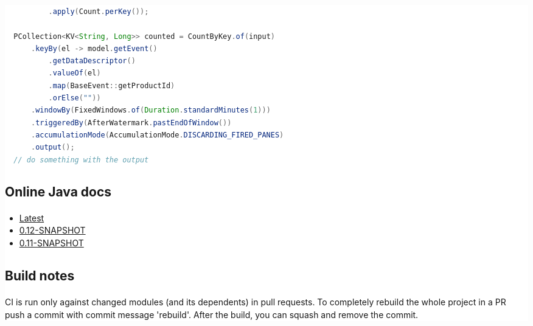 ```java
           .apply(Count.perKey());

   PCollection<KV<String, Long>> counted = CountByKey.of(input)
       .keyBy(el -> model.getEvent()
           .getDataDescriptor()
           .valueOf(el)
           .map(BaseEvent::getProductId)
           .orElse(""))
       .windowBy(FixedWindows.of(Duration.standardMinutes(1)))
       .triggeredBy(AfterWatermark.pastEndOfWindow())
       .accumulationMode(AccumulationMode.DISCARDING_FIRED_PANES)
       .output();
   // do something with the output
 ```

## Online Java docs
  * [Latest](https://proxima.datadriven.cz/javadoc/)
  * [0.12-SNAPSHOT](https://proxima.datadriven.cz/javadoc/0.12-SNAPSHOT/index.html)
  * [0.11-SNAPSHOT](https://proxima.datadriven.cz/javadoc/0.11-SNAPSHOT/index.html)

## Build notes
 CI is run only against changed modules (and its dependents) in pull requests. To completely rebuild the whole project in a PR push a commit with commit message 'rebuild'. After the build, you can squash and remove the commit.

